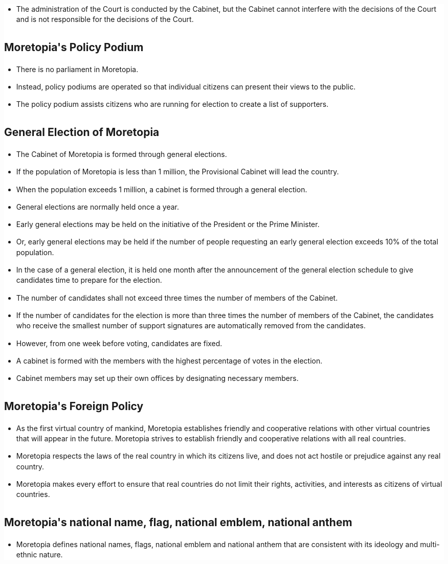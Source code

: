 - The administration of the Court is conducted by the Cabinet, but the Cabinet cannot interfere with the decisions of the Court and is not responsible for the decisions of the Court.

## Moretopia's Policy Podium
- There is no parliament in Moretopia.

- Instead, policy podiums are operated so that individual citizens can present their views to the public.

- The policy podium assists citizens who are running for election to create a list of supporters.

## General Election of Moretopia
- The Cabinet of Moretopia is formed through general elections.

- If the population of Moretopia is less than 1 million, the Provisional Cabinet will lead the country.

- When the population exceeds 1 million, a cabinet is formed through a general election.

- General elections are normally held once a year.

- Early general elections may be held on the initiative of the President or the Prime Minister.

- Or, early general elections may be held  if the number of people requesting an early general election exceeds 10% of the total population.

- In the case of a general election, it is held one month after the announcement of the general election schedule to give candidates time to prepare for the election.

- The number of candidates shall not exceed three times the number of members of the Cabinet.

- If the number of candidates for the election is more than three times the number of members of the Cabinet,
the candidates who receive the smallest number of support signatures are automatically removed from the candidates.

- However, from one week before voting, candidates are fixed.

- A cabinet is formed with the members with the highest percentage of votes in the election.

- Cabinet members may set up their own offices by designating necessary members.

## Moretopia's Foreign Policy
- As the first virtual country of mankind, Moretopia establishes friendly and cooperative 
relations with other virtual countries that will appear in the future.
Moretopia strives to establish friendly and cooperative relations with all real countries.

- Moretopia respects the laws of the real country in which its citizens live,
and does not act hostile or prejudice against any real country.

- Moretopia makes every effort to ensure that real countries do not limit 
their rights, activities, and interests as citizens of virtual countries.

## Moretopia's national name, flag, national emblem, national anthem
- Moretopia defines national names, flags,  national emblem and national 
anthem that are consistent with its ideology and multi-ethnic nature.

